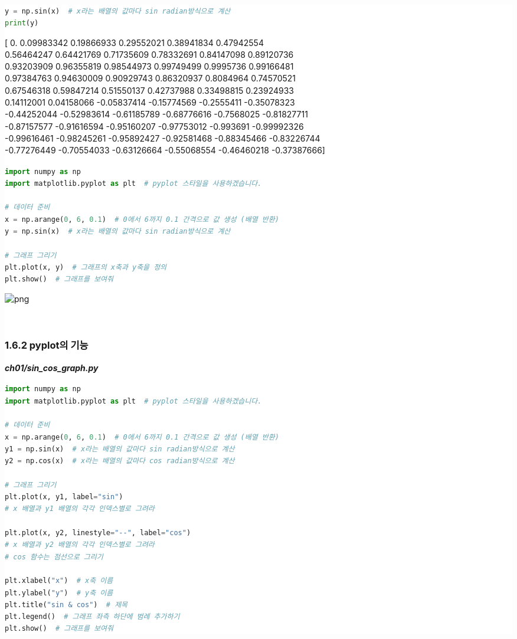 

```python
y = np.sin(x)  # x라는 배열의 값마다 sin radian방식으로 계산  
print(y)  
```

[ 0.          0.09983342  0.19866933  0.29552021  0.38941834  0.47942554  
0.56464247  0.64421769  0.71735609  0.78332691  0.84147098  0.89120736  
0.93203909  0.96355819  0.98544973  0.99749499  0.9995736   0.99166481  
0.97384763  0.94630009  0.90929743  0.86320937  0.8084964   0.74570521  
0.67546318  0.59847214  0.51550137  0.42737988  0.33498815  0.23924933  
0.14112001  0.04158066 -0.05837414 -0.15774569 -0.2555411  -0.35078323  
-0.44252044 -0.52983614 -0.61185789 -0.68776616 -0.7568025  -0.81827711  
-0.87157577 -0.91616594 -0.95160207 -0.97753012 -0.993691   -0.99992326  
-0.99616461 -0.98245261 -0.95892427 -0.92581468 -0.88345466 -0.83226744  
-0.77276449 -0.70554033 -0.63126664 -0.55068554 -0.46460218 -0.37387666]  



```python
import numpy as np  
import matplotlib.pyplot as plt  # pyplot 스타일을 사용하겠습니다.  

# 데이터 준비  
x = np.arange(0, 6, 0.1)  # 0에서 6까지 0.1 간격으로 값 생성 (배열 반환)  
y = np.sin(x)  # x라는 배열의 값마다 sin radian방식으로 계산  

# 그래프 그리기  
plt.plot(x, y)  # 그래프의 x축과 y축을 정의  
plt.show()  # 그래프를 보여줘  
```

    
![png](01_%ED%97%AC%EB%A1%9C_%ED%8C%8C%EC%9D%B4%EC%8D%AC_files/01_%ED%97%AC%EB%A1%9C_%ED%8C%8C%EC%9D%B4%EC%8D%AC_93_0.png)  


<br>

### 1.6.2 pyplot의 기능  

***ch01/sin_cos_graph.py***  


```python
import numpy as np  
import matplotlib.pyplot as plt  # pyplot 스타일을 사용하겠습니다.  

# 데이터 준비  
x = np.arange(0, 6, 0.1)  # 0에서 6까지 0.1 간격으로 값 생성 (배열 반환)  
y1 = np.sin(x)  # x라는 배열의 값마다 sin radian방식으로 계산  
y2 = np.cos(x)  # x라는 배열의 값마다 cos radian방식으로 계산  

# 그래프 그리기  
plt.plot(x, y1, label="sin")  
# x 배열과 y1 배열의 각각 인덱스별로 그려라  

plt.plot(x, y2, linestyle="--", label="cos")  
# x 배열과 y2 배열의 각각 인덱스별로 그려라  
# cos 함수는 점선으로 그리기  

plt.xlabel("x")  # x축 이름  
plt.ylabel("y")  # y축 이름  
plt.title("sin & cos")  # 제목  
plt.legend()  # 그래프 좌측 하단에 범례 추가하기  
plt.show()  # 그래프를 보여줘  
```

